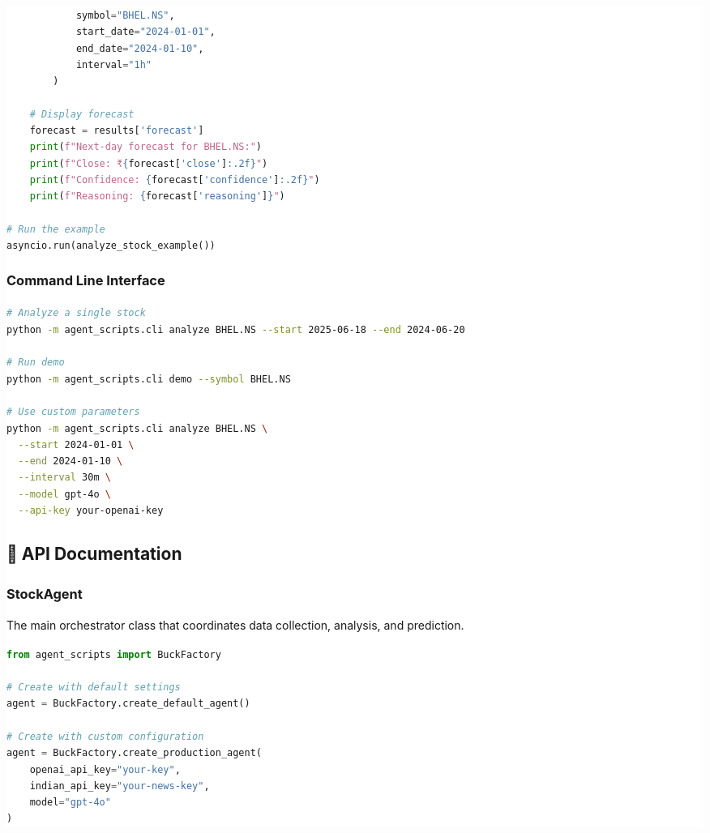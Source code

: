 ```python
            symbol="BHEL.NS",
            start_date="2024-01-01", 
            end_date="2024-01-10",
            interval="1h"
        )
    
    # Display forecast
    forecast = results['forecast']
    print(f"Next-day forecast for BHEL.NS:")
    print(f"Close: ₹{forecast['close']:.2f}")
    print(f"Confidence: {forecast['confidence']:.2f}")
    print(f"Reasoning: {forecast['reasoning']}")

# Run the example
asyncio.run(analyze_stock_example())
```

### Command Line Interface

```bash
# Analyze a single stock
python -m agent_scripts.cli analyze BHEL.NS --start 2025-06-18 --end 2024-06-20

# Run demo
python -m agent_scripts.cli demo --symbol BHEL.NS

# Use custom parameters
python -m agent_scripts.cli analyze BHEL.NS \
  --start 2024-01-01 \
  --end 2024-01-10 \
  --interval 30m \
  --model gpt-4o \
  --api-key your-openai-key
```

## 📖 API Documentation

### StockAgent

The main orchestrator class that coordinates data collection, analysis, and prediction.

```python
from agent_scripts import BuckFactory

# Create with default settings
agent = BuckFactory.create_default_agent()

# Create with custom configuration
agent = BuckFactory.create_production_agent(
    openai_api_key="your-key",
    indian_api_key="your-news-key",
    model="gpt-4o"
)
```
